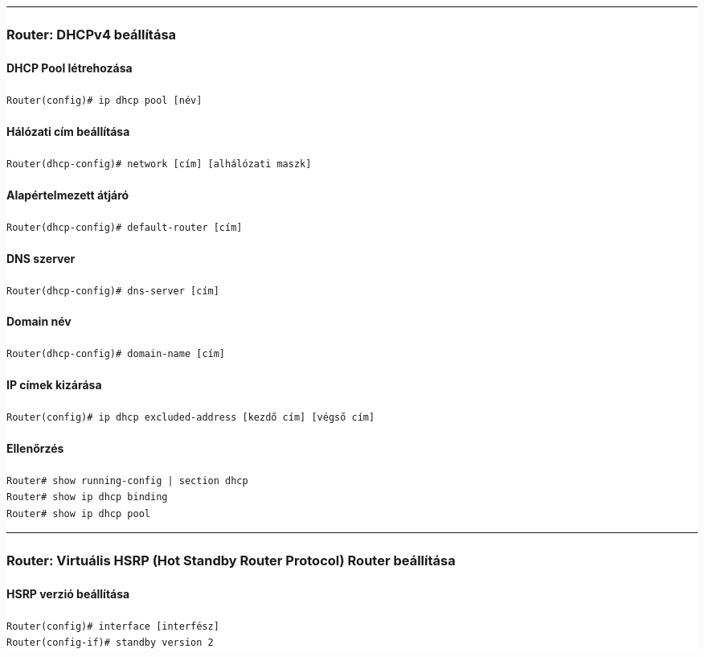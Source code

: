 ----------------------------------

### Router: DHCPv4 beállítása

#### DHCP Pool létrehozása

```
Router(config)# ip dhcp pool [név]
```

#### Hálózati cím beállítása

```
Router(dhcp-config)# network [cím] [alhálózati maszk]
```

#### Alapértelmezett átjáró

```
Router(dhcp-config)# default-router [cím]
```

#### DNS szerver

```
Router(dhcp-config)# dns-server [cím]
```

#### Domain név

```
Router(dhcp-config)# domain-name [cím]
```

#### IP címek kizárása

```
Router(config)# ip dhcp excluded-address [kezdő cím] [végső cím]
```

#### Ellenőrzés

```
Router# show running-config | section dhcp
Router# show ip dhcp binding
Router# show ip dhcp pool
```

----------------------------------

### Router: Virtuális HSRP (Hot Standby Router Protocol) Router beállítása

#### HSRP verzió beállítása

```
Router(config)# interface [interfész]
Router(config-if)# standby version 2
```
